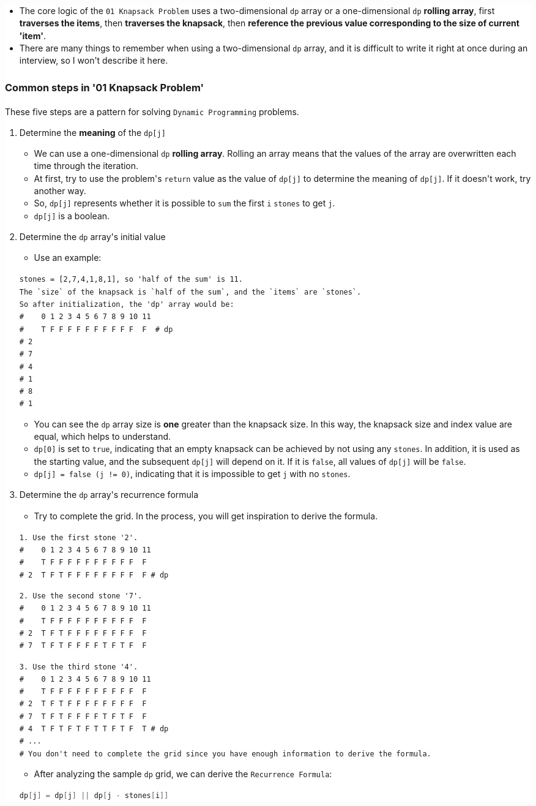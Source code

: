 * The core logic of the `01 Knapsack Problem` uses a two-dimensional `dp` array or a one-dimensional `dp` **rolling array**, first **traverses the items**, then **traverses the knapsack**, then **reference the previous value corresponding to the size of current 'item'**.
* There are many things to remember when using a two-dimensional `dp` array, and it is difficult to write it right at once during an interview, so I won't describe it here.

### Common steps in '01 Knapsack Problem'
These five steps are a pattern for solving `Dynamic Programming` problems.

1. Determine the **meaning** of the `dp[j]`
    * We can use a one-dimensional `dp` **rolling array**. Rolling an array means that the values of the array are overwritten each time through the iteration. 
    * At first, try to use the problem's `return` value as the value of `dp[j]` to determine the meaning of `dp[j]`. If it doesn't work, try another way.
    * So, `dp[j]` represents whether it is possible to `sum` the first `i` `stones` to get `j`.
    * `dp[j]` is a boolean.
2. Determine the `dp` array's initial value
    * Use an example:
   ```
   stones = [2,7,4,1,8,1], so 'half of the sum' is 11.
   The `size` of the knapsack is `half of the sum`, and the `items` are `stones`.
   So after initialization, the 'dp' array would be:
   #    0 1 2 3 4 5 6 7 8 9 10 11
   #    T F F F F F F F F F F  F  # dp
   # 2  
   # 7  
   # 4 
   # 1  
   # 8  
   # 1  
   ```
    * You can see the `dp` array size is **one** greater than the knapsack size. In this way, the knapsack size and index value are equal, which helps to understand.
    * `dp[0]` is set to `true`, indicating that an empty knapsack can be achieved by not using any `stones`. In addition, it is used as the starting value, and the subsequent `dp[j]` will depend on it. If it is `false`, all values of `dp[j]` will be `false`.
    * `dp[j] = false (j != 0)`, indicating that it is impossible to get `j` with no `stones`.
    
3. Determine the `dp` array's recurrence formula
    * Try to complete the grid. In the process, you will get inspiration to derive the formula.
   ```
   1. Use the first stone '2'.
   #    0 1 2 3 4 5 6 7 8 9 10 11
   #    T F F F F F F F F F F  F
   # 2  T F T F F F F F F F F  F # dp
   ```
   ```
   2. Use the second stone '7'.
   #    0 1 2 3 4 5 6 7 8 9 10 11
   #    T F F F F F F F F F F  F
   # 2  T F T F F F F F F F F  F
   # 7  T F T F F F F T F T F  F
   ```
   ```
   3. Use the third stone '4'.
   #    0 1 2 3 4 5 6 7 8 9 10 11
   #    T F F F F F F F F F F  F
   # 2  T F T F F F F F F F F  F
   # 7  T F T F F F F T F T F  F
   # 4  T F T F T F T T F T F  T # dp
   # ...
   # You don't need to complete the grid since you have enough information to derive the formula.
   ```
    * After analyzing the sample `dp` grid, we can derive the `Recurrence Formula`:
   ```cpp
   dp[j] = dp[j] || dp[j - stones[i]]
   ```